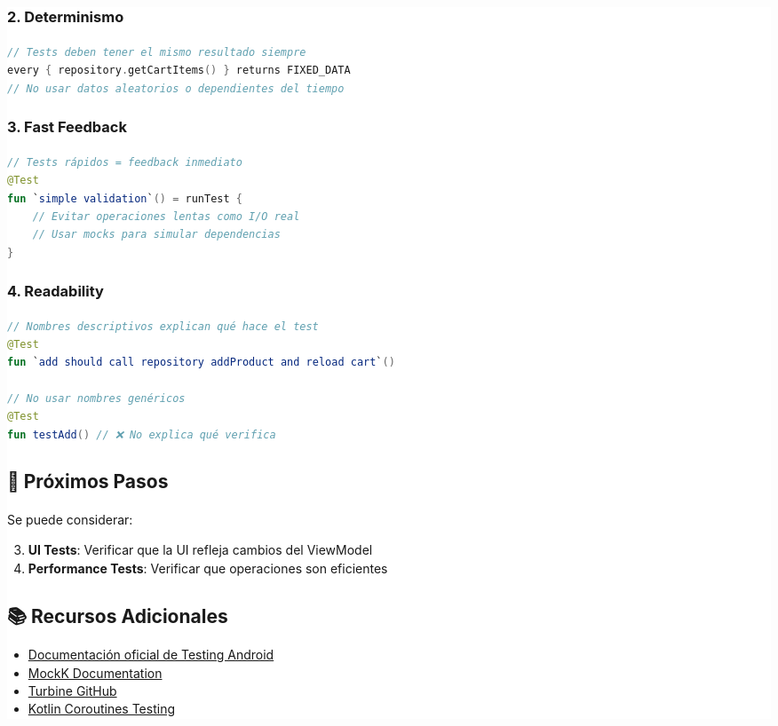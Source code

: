 ### 2. Determinismo
```kotlin
// Tests deben tener el mismo resultado siempre
every { repository.getCartItems() } returns FIXED_DATA
// No usar datos aleatorios o dependientes del tiempo
```

### 3. Fast Feedback
```kotlin
// Tests rápidos = feedback inmediato
@Test
fun `simple validation`() = runTest {
    // Evitar operaciones lentas como I/O real
    // Usar mocks para simular dependencias
}
```

### 4. Readability
```kotlin
// Nombres descriptivos explican qué hace el test
@Test
fun `add should call repository addProduct and reload cart`()

// No usar nombres genéricos
@Test  
fun testAdd() // ❌ No explica qué verifica
```

## 🚀 Próximos Pasos

Se puede considerar:


3. **UI Tests**: Verificar que la UI refleja cambios del ViewModel
4. **Performance Tests**: Verificar que operaciones son eficientes

## 📚 Recursos Adicionales

- [Documentación oficial de Testing Android](https://developer.android.com/training/testing)
- [MockK Documentation](https://mockk.io/)
- [Turbine GitHub](https://github.com/cashapp/turbine)
- [Kotlin Coroutines Testing](https://kotlin.github.io/kotlinx.coroutines/kotlinx-coroutines-test/)

